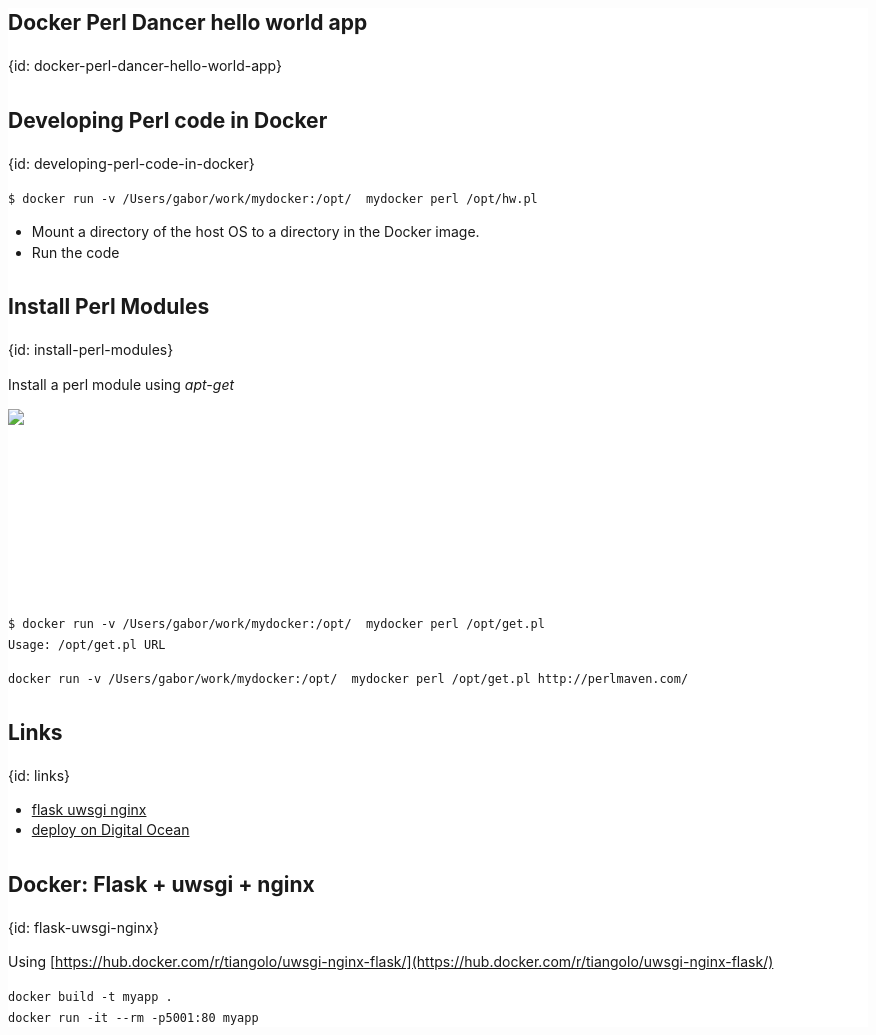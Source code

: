 ## Docker Perl Dancer hello world app
{id: docker-perl-dancer-hello-world-app}

## Developing Perl code in Docker
{id: developing-perl-code-in-docker}

```
$ docker run -v /Users/gabor/work/mydocker:/opt/  mydocker perl /opt/hw.pl
```

* Mount a directory of the host OS to a directory in the Docker image.
* Run the code

## Install Perl Modules
{id: install-perl-modules}

Install a perl module using *apt-get*

![](examples/perl-mechanize/Dockerfile)

![](examples/perl-mechanize/get.pl)

```
$ docker run -v /Users/gabor/work/mydocker:/opt/  mydocker perl /opt/get.pl
Usage: /opt/get.pl URL
```

```
docker run -v /Users/gabor/work/mydocker:/opt/  mydocker perl /opt/get.pl http://perlmaven.com/
```

## Links
{id: links}

* [flask uwsgi nginx](https://medium.com/@gabimelo/developing-a-flask-api-in-a-docker-container-with-uwsgi-and-nginx-e089e43ed90e)
* [deploy on Digital Ocean](https://www.digitalocean.com/community/tutorials/how-to-deploy-a-go-web-application-with-docker-and-nginx-on-ubuntu-18-04)

## Docker: Flask + uwsgi + nginx
{id: flask-uwsgi-nginx}

Using [https://hub.docker.com/r/tiangolo/uwsgi-nginx-flask/](https://hub.docker.com/r/tiangolo/uwsgi-nginx-flask/)

```
docker build -t myapp .
docker run -it --rm -p5001:80 myapp
```


